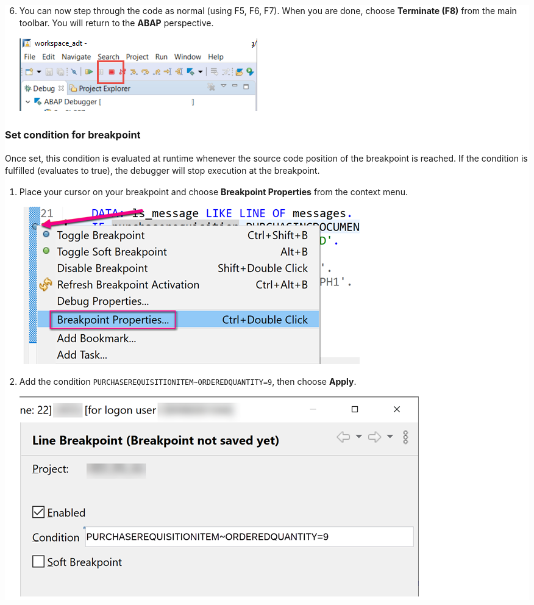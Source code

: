 6. You can now step through the code as normal (using F5, F6, F7). When you are done, choose **Terminate (F8)** from the main toolbar. You will return to the **ABAP** perspective.

    <!-- border -->
    ![step7c-terminate](step7c-terminate.png)   


### Set condition for breakpoint
Once set, this condition is evaluated at runtime whenever the source code position of the breakpoint is reached. If the condition is fulfilled (evaluates to true), the debugger will stop execution at the breakpoint. 

1. Place your cursor on your breakpoint and choose **Breakpoint Properties** from the context menu.

    <!-- border -->
    ![step8a-breakpoint-properties](step8a-breakpoint-properties.png)

2. Add the condition `PURCHASEREQUISITIONITEM~ORDEREDQUANTITY=9`, then choose **Apply**.

    <!-- border -->
    ![step8b-breakpoint-condition](step8b-breakpoint-condition.png)

